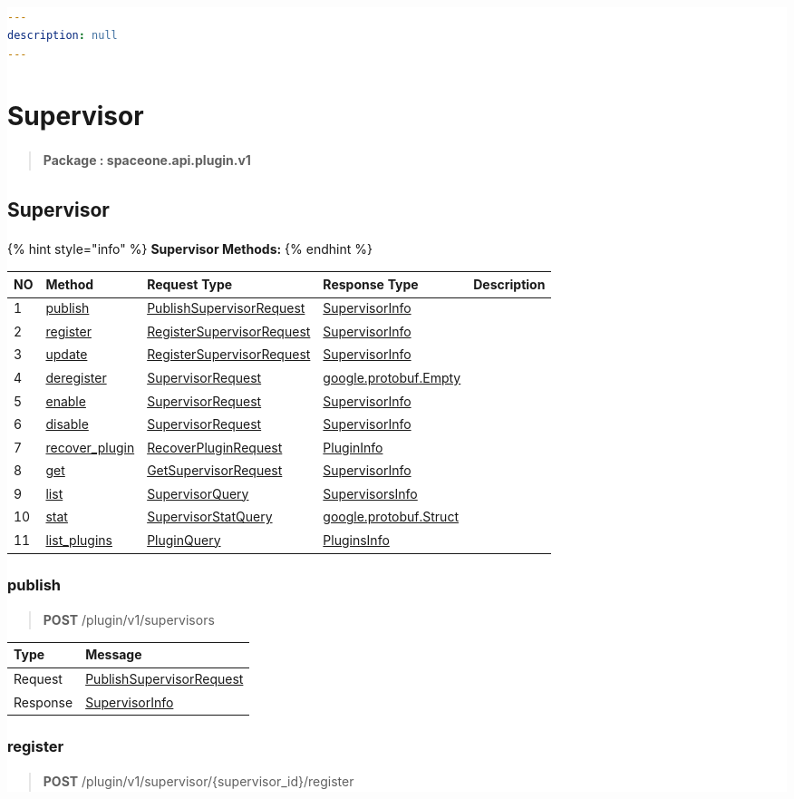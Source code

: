 ```yaml
---
description: null
---
```


# Supervisor

> **Package : spaceone.api.plugin.v1**

## Supervisor

{% hint style="info" %}
**Supervisor Methods:**
{% endhint %}

| NO | Method | Request Type | Response Type | Description |
| :--- | :--- | :--- | :--- | :--- |
| 1 | [publish](supervisor.md#publish) | [PublishSupervisorRequest](supervisor.md#publishsupervisorrequest) | [SupervisorInfo](supervisor.md#supervisorinfo) |  |
| 2 | [register](supervisor.md#register) | [RegisterSupervisorRequest](supervisor.md#registersupervisorrequest) | [SupervisorInfo](supervisor.md#supervisorinfo) |  |
| 3 | [update](supervisor.md#update) | [RegisterSupervisorRequest](supervisor.md#registersupervisorrequest) | [SupervisorInfo](supervisor.md#supervisorinfo) |  |
| 4 | [deregister](supervisor.md#deregister) | [SupervisorRequest](supervisor.md#supervisorrequest) | [google.protobuf.Empty](https://github.com/protocolbuffers/protobuf/blob/master/src/google/protobuf/empty.proto) |  |
| 5 | [enable](supervisor.md#enable) | [SupervisorRequest](supervisor.md#supervisorrequest) | [SupervisorInfo](supervisor.md#supervisorinfo) |  |
| 6 | [disable](supervisor.md#disable) | [SupervisorRequest](supervisor.md#supervisorrequest) | [SupervisorInfo](supervisor.md#supervisorinfo) |  |
| 7 | [recover\_plugin](supervisor.md#recover_plugin) | [RecoverPluginRequest](supervisor.md#recoverpluginrequest) | [PluginInfo](supervisor.md#plugininfo) |  |
| 8 | [get](supervisor.md#get) | [GetSupervisorRequest](supervisor.md#getsupervisorrequest) | [SupervisorInfo](supervisor.md#supervisorinfo) |  |
| 9 | [list](supervisor.md#list) | [SupervisorQuery](supervisor.md#supervisorquery) | [SupervisorsInfo](supervisor.md#supervisorsinfo) |  |
| 10 | [stat](supervisor.md#stat) | [SupervisorStatQuery](supervisor.md#supervisorstatquery) | [google.protobuf.Struct](https://github.com/protocolbuffers/protobuf/blob/master/src/google/protobuf/struct.proto) |  |
| 11 | [list\_plugins](supervisor.md#list_plugins) | [PluginQuery](supervisor.md#pluginquery) | [PluginsInfo](supervisor.md#pluginsinfo) |  |

### publish

> **POST** /plugin/v1/supervisors

| Type | Message |
| :--- | :--- |
| Request | [PublishSupervisorRequest](supervisor.md#publishsupervisorrequest) |
| Response | [SupervisorInfo](supervisor.md#supervisorinfo) |

### register

> **POST** /plugin/v1/supervisor/{supervisor\_id}/register
